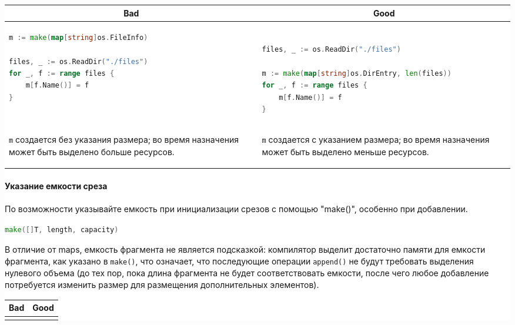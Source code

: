 <table>
<thead><tr><th>Bad</th><th>Good</th></tr></thead>
<tbody>
<tr><td>

```go
m := make(map[string]os.FileInfo)

files, _ := os.ReadDir("./files")
for _, f := range files {
    m[f.Name()] = f
}
```

</td><td>

```go

files, _ := os.ReadDir("./files")

m := make(map[string]os.DirEntry, len(files))
for _, f := range files {
    m[f.Name()] = f
}
```

</td></tr>
<tr><td>

`m` создается без указания размера; во время назначения может быть выделено больше
ресурсов.

</td><td>

`m` создается с указанием размера; во время назначения может быть выделено меньше
ресурсов.

</td></tr>
</tbody></table>

#### Указание емкости среза

По возможности указывайте емкость при инициализации срезов с помощью "make()",
особенно при добавлении.

```go
make([]T, length, capacity)
```

В отличие от maps, емкость фрагмента не является подсказкой: компилятор выделит достаточно
памяти для емкости фрагмента, как указано в `make()`, что означает, что
последующие операции `append()` не будут требовать выделения нулевого объема (до тех пор, пока длина
фрагмента не будет соответствовать емкости, после чего любое добавление потребуется изменить размер
для размещения дополнительных элементов).

<table>
<thead><tr><th>Bad</th><th>Good</th></tr></thead>
<tbody>
<tr><td>

